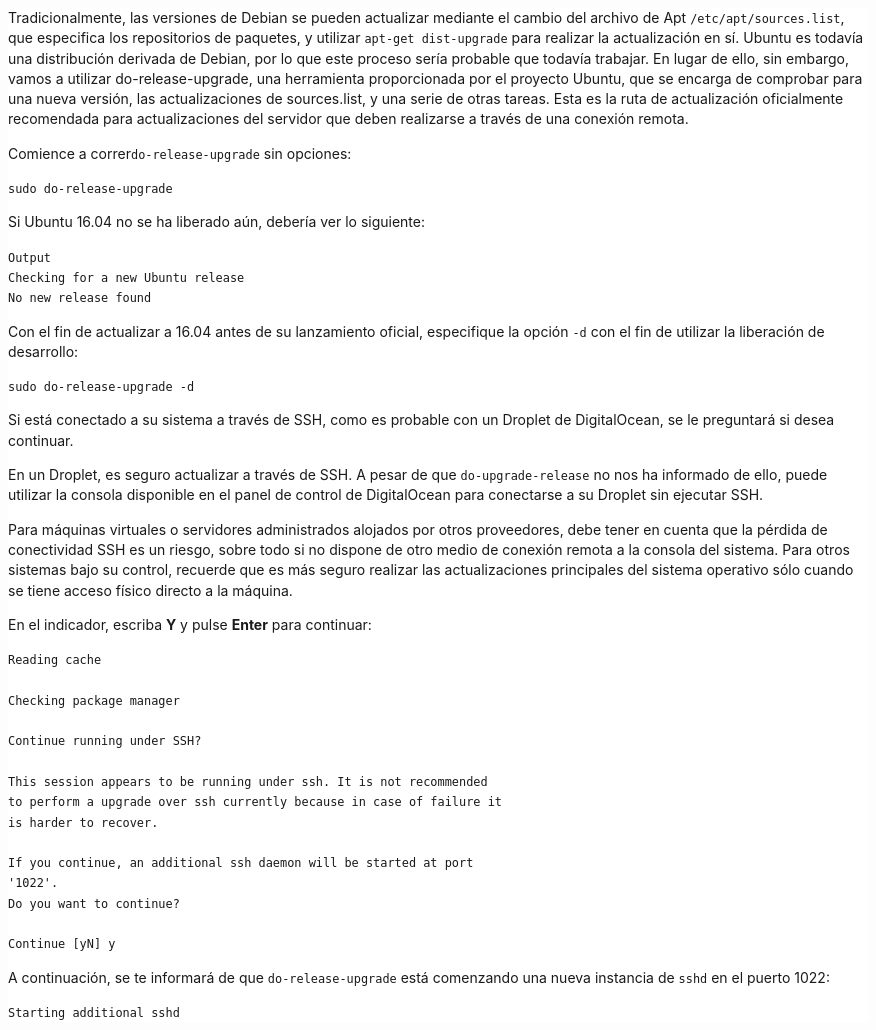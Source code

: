 Tradicionalmente, las versiones de Debian se pueden actualizar mediante el cambio del archivo de Apt `/etc/apt/sources.list`, que especifica los repositorios de paquetes, y utilizar `apt-get dist-upgrade` para realizar la actualización en sí. Ubuntu es todavía una distribución derivada de Debian, por lo que este proceso sería probable que todavía trabajar. En lugar de ello, sin embargo, vamos a utilizar do-release-upgrade, una herramienta proporcionada por el proyecto Ubuntu, que se encarga de comprobar para una nueva versión, las actualizaciones de sources.list, y una serie de otras tareas. Esta es la ruta de actualización oficialmente recomendada para actualizaciones del servidor que deben realizarse a través de una conexión remota.

Comience a correr`do-release-upgrade` sin opciones:

    sudo do-release-upgrade

Si Ubuntu 16.04 no se ha liberado aún, debería ver lo siguiente:

    Output
    Checking for a new Ubuntu release
    No new release found

Con el fin de actualizar a 16.04 antes de su lanzamiento oficial, especifique la opción `-d` con el fin de utilizar la liberación de desarrollo:

    sudo do-release-upgrade -d

Si está conectado a su sistema a través de SSH, como es probable con un Droplet de DigitalOcean, se le preguntará si desea continuar.

En un Droplet, es seguro actualizar a través de SSH. A pesar de que `do-upgrade-release` no nos ha informado de ello, puede utilizar la consola disponible en el panel de control de DigitalOcean para conectarse a su Droplet sin ejecutar SSH.

Para máquinas virtuales o servidores administrados alojados por otros proveedores, debe tener en cuenta que la pérdida de conectividad SSH es un riesgo, sobre todo si no dispone de otro medio de conexión remota a la consola del sistema. Para otros sistemas bajo su control, recuerde que es más seguro realizar las actualizaciones principales del sistema operativo sólo cuando se tiene acceso físico directo a la máquina.

En el indicador, escriba **Y** y pulse **Enter** para continuar:

    Reading cache
    
    Checking package manager
    
    Continue running under SSH?
    
    This session appears to be running under ssh. It is not recommended
    to perform a upgrade over ssh currently because in case of failure it
    is harder to recover.
    
    If you continue, an additional ssh daemon will be started at port
    '1022'.
    Do you want to continue?
    
    Continue [yN] y

A continuación, se te informará de que `do-release-upgrade` está comenzando una nueva instancia de `sshd` en el puerto 1022:

    Starting additional sshd 
    